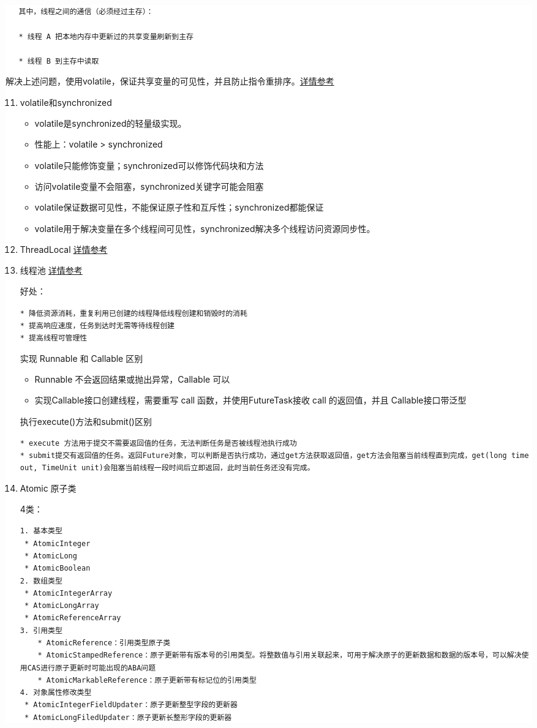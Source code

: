       其中，线程之间的通信（必须经过主存）：

       * 线程 A 把本地内存中更新过的共享变量刷新到主存

       * 线程 B 到主存中读取

解决上述问题，使用volatile，保证共享变量的可见性，并且防止指令重排序。[详情参考](/home/faa/files/notebook/java/juc/JUC.md)

11. volatile和synchronized

    * volatile是synchronized的轻量级实现。

    * 性能上：volatile > synchronized

    * volatile只能修饰变量；synchronized可以修饰代码块和方法
    * 访问volatile变量不会阻塞，synchronized关键字可能会阻塞
    * volatile保证数据可见性，不能保证原子性和互斥性；synchronized都能保证
    * volatile用于解决变量在多个线程间可见性，synchronized解决多个线程访问资源同步性。

12. ThreadLocal   [详情参考](./ThreadLocal.md)




13. 线程池  [详情参考](./线程池.md)

    好处：

    	* 降低资源消耗，重复利用已创建的线程降低线程创建和销毁时的消耗
    	* 提高响应速度，任务到达时无需等待线程创建
    	* 提高线程可管理性
    实现 Runnable 和 Callable 区别

    * Runnable 不会返回结果或抛出异常，Callable 可以

    * 实现Callable接口创建线程，需要重写 call 函数，并使用FutureTask接收 call 的返回值，并且 Callable接口带泛型

    执行execute()方法和submit()区别

    	* execute 方法用于提交不需要返回值的任务，无法判断任务是否被线程池执行成功
    	* submit提交有返回值的任务。返回Future对象，可以判断是否执行成功，通过get方法获取返回值，get方法会阻塞当前线程直到完成，get(long timeout, TimeUnit unit)会阻塞当前线程一段时间后立即返回，此时当前任务还没有完成。

14. Atomic 原子类

    4类：

     	1. 基本类型
         * AtomicInteger
         * AtomicLong
         * AtomicBoolean
     	2. 数组类型
         * AtomicIntegerArray
         * AtomicLongArray
         * AtomicReferenceArray
     	3. 引用类型
         	* AtomicReference：引用类型原子类
         	* AtomicStampedReference：原子更新带有版本号的引用类型。将整数值与引用关联起来，可用于解决原子的更新数据和数据的版本号，可以解决使用CAS进行原子更新时可能出现的ABA问题
         	* AtomicMarkableReference：原子更新带有标记位的引用类型
     	4. 对象属性修改类型
         * AtomicIntegerFieldUpdater：原子更新整型字段的更新器
         * AtomicLongFiledUpdater：原子更新长整形字段的更新器
